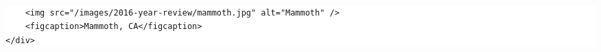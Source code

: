         <img src="/images/2016-year-review/mammoth.jpg" alt="Mammoth" />
        <figcaption>Mammoth, CA</figcaption>
    </div>
</div>
<figure>